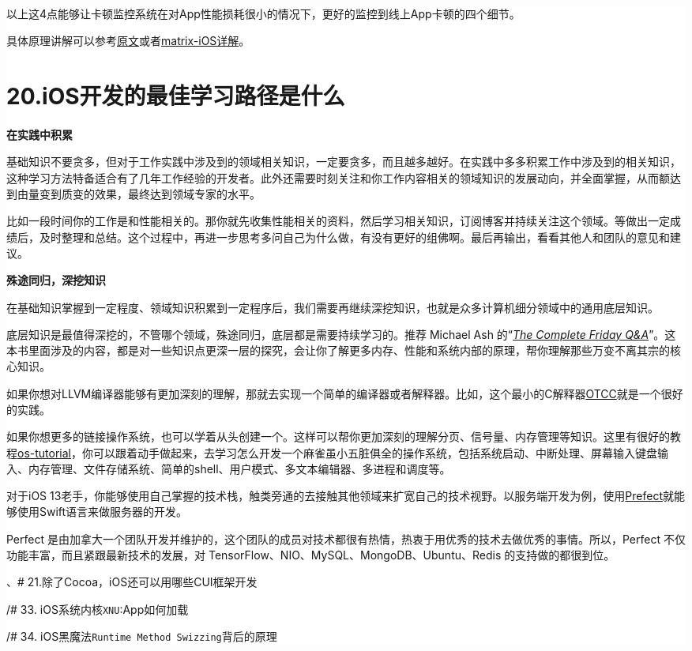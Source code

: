 以上这4点能够让卡顿监控系统在对App性能损耗很小的情况下，更好的监控到线上App卡顿的四个细节。

具体原理讲解可以参考[原文](https://time.geekbang.org/column/article/91714)或者[matrix-iOS详解](https://github.com/Tencent/matrix)。

# 20.iOS开发的最佳学习路径是什么

**在实践中积累**

基础知识不要贪多，但对于工作实践中涉及到的领域相关知识，一定要贪多，而且越多越好。在实践中多多积累工作中涉及到的相关知识，这种学习方法特备适合有了几年工作经验的开发者。此外还需要时刻关注和你工作内容相关的领域知识的发展动向，并全面掌握，从而额达到由量变到质变的效果，最终达到领域专家的水平。

比如一段时间你的工作是和性能相关的。那你就先收集性能相关的资料，然后学习相关知识，订阅博客并持续关注这个领域。等做出一定成绩后，及时整理和总结。这个过程中，再进一步思考多问自己为什么做，有没有更好的组佛啊。最后再输出，看看其他人和团队的意见和建议。

**殊途同归，深挖知识**

在基础知识掌握到一定程度、领域知识积累到一定程序后，我们需要再继续深挖知识，也就是众多计算机细分领域中的通用底层知识。

底层知识是最值得深挖的，不管哪个领域，殊途同归，底层都是需要持续学习的。推荐 Michael Ash 的“<a href="https://www.mikeash.com/book.html"><em>The Complete Friday Q&amp;A</em></a>”。这本书里面涉及的内容，都是对一些知识点更深一层的探究，会让你了解更多内存、性能和系统内部的原理，帮你理解那些万变不离其宗的核心知识。

如果你想对LLVM编译器能够有更加深刻的理解，那就去实现一个简单的编译器或者解释器。比如，这个最小的C解释器[OTCC](https://bellard.org/otcc/)就是一个很好的实践。

如果你想更多的链接操作系统，也可以学着从头创建一个。这样可以帮你更加深刻的理解分页、信号量、内存管理等知识。这里有很好的教程[os-tutorial](https://github.com/cfenollosa/os-tutorial)，你可以跟着动手做起来，去学习怎么开发一个麻雀虽小五脏俱全的操作系统，包括系统启动、中断处理、屏幕输入键盘输入、内存管理、文件存储系统、简单的shell、用户模式、多文本编辑器、多进程和调度等。

对于iOS 13老手，你能够使用自己掌握的技术栈，触类旁通的去接触其他领域来扩宽自己的技术视野。以服务端开发为例，使用[Prefect](https://github.com/PerfectlySoft)就能够使用Swift语言来做服务器的开发。

Perfect 是由加拿大一个团队开发并维护的，这个团队的成员对技术都很有热情，热衷于用优秀的技术去做优秀的事情。所以，Perfect 不仅功能丰富，而且紧跟最新技术的发展，对 TensorFlow、NIO、MySQL、MongoDB、Ubuntu、Redis 的支持做的都很到位。

、# 21.除了Cocoa，iOS还可以用哪些CUI框架开发

/# 33. iOS系统内核`XNU`:App如何加载

/# 34. iOS黑魔法`Runtime Method Swizzing`背后的原理